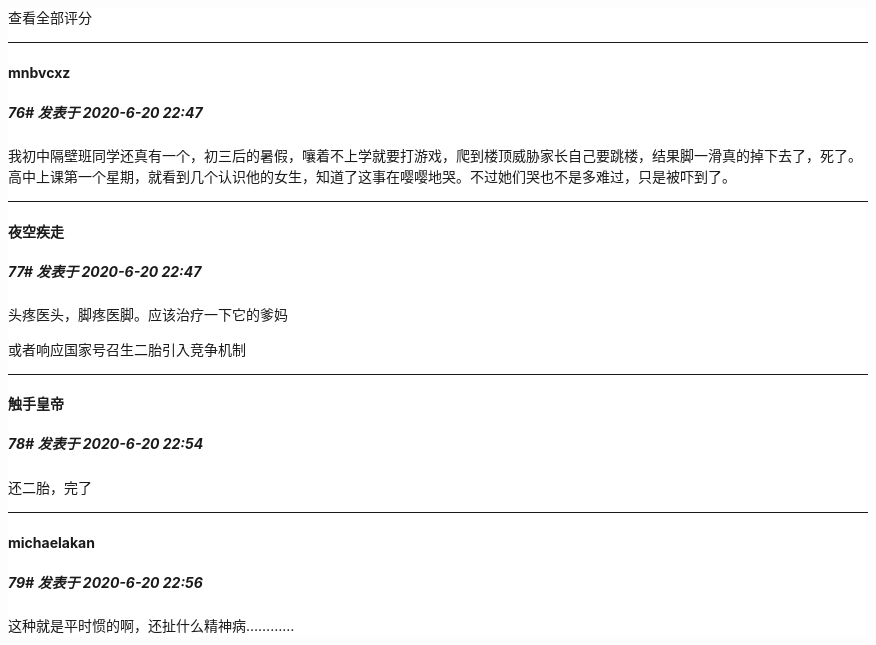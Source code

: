 

查看全部评分






*****

####  mnbvcxz  
##### 76#       发表于 2020-6-20 22:47




我初中隔壁班同学还真有一个，初三后的暑假，嚷着不上学就要打游戏，爬到楼顶威胁家长自己要跳楼，结果脚一滑真的掉下去了，死了。高中上课第一个星期，就看到几个认识他的女生，知道了这事在嘤嘤地哭。不过她们哭也不是多难过，只是被吓到了。







*****

####  夜空疾走  
##### 77#       发表于 2020-6-20 22:47




头疼医头，脚疼医脚。应该治疗一下它的爹妈


或者响应国家号召生二胎引入竞争机制







*****

####  触手皇帝  
##### 78#       发表于 2020-6-20 22:54




还二胎，完了







*****

####  michaelakan  
##### 79#       发表于 2020-6-20 22:56




这种就是平时惯的啊，还扯什么精神病…………
